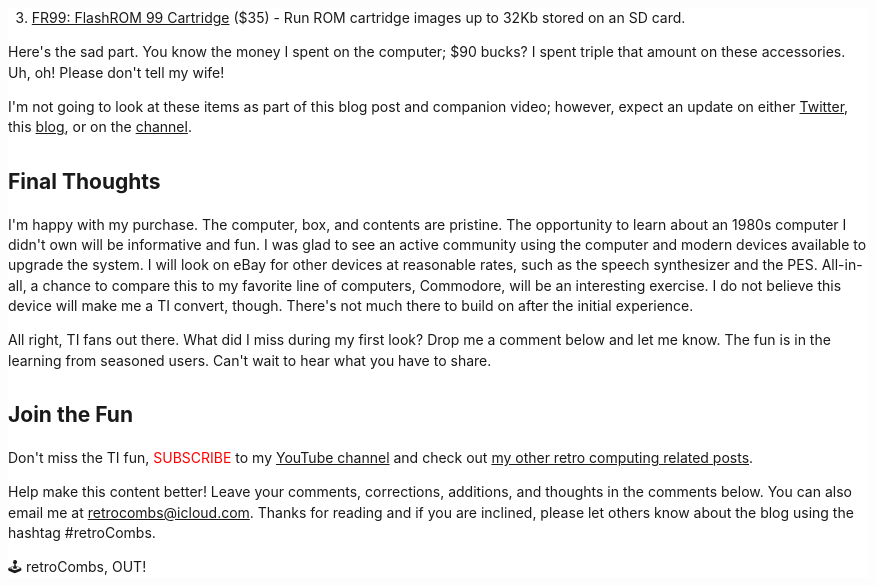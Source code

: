 3. [FR99: FlashROM 99 Cartridge](https://thebrewingacademy.com/products/texas-instruments-99-4a-flashrom-99) ($35) - Run ROM cartridge images up to 32Kb stored on an SD card.

Here's the sad part. You know the money I spent on the computer; $90 bucks? I spent triple that amount on these accessories. Uh, oh! Please don't tell my wife!

I'm not going to look at these items as part of this blog post and companion video; however, expect an update on either [Twitter](https://twitter.com/stevencombs), this [blog](), or on the [channel](https://www.youtube.com/stevencombs).

## Final Thoughts

I'm happy with my purchase. The computer, box, and contents are pristine. The opportunity to learn about an 1980s computer I didn't own will be informative and fun. I was glad to see an active community using the computer and modern devices available to upgrade the system. I will look on eBay for other devices at reasonable rates, such as the speech synthesizer and the PES. All-in-all, a chance to compare this to my favorite line of computers, Commodore, will be an interesting exercise. I do not believe this device will make me a TI convert, though. There's not much there to build on after the initial experience.

All right, TI fans out there. What did I miss during my first look? Drop me a comment below and let me know. The fun is in the learning from seasoned users. Can't wait to hear what you have to share.

## Join the Fun

Don't miss the TI fun, <font color="red">SUBSCRIBE</font> to my [YouTube channel](https://www.youtube.com/stevencombs) and check out [my other retro computing related posts]().

Help make this content better! Leave your comments, corrections, additions, and thoughts in the comments below. You can also email me at [retrocombs@icloud.com](mailto:retrocombs@icloud.com). Thanks for reading and if you are inclined, please let others know about the blog using the hashtag #retroCombs.

🕹️ retroCombs, OUT!
